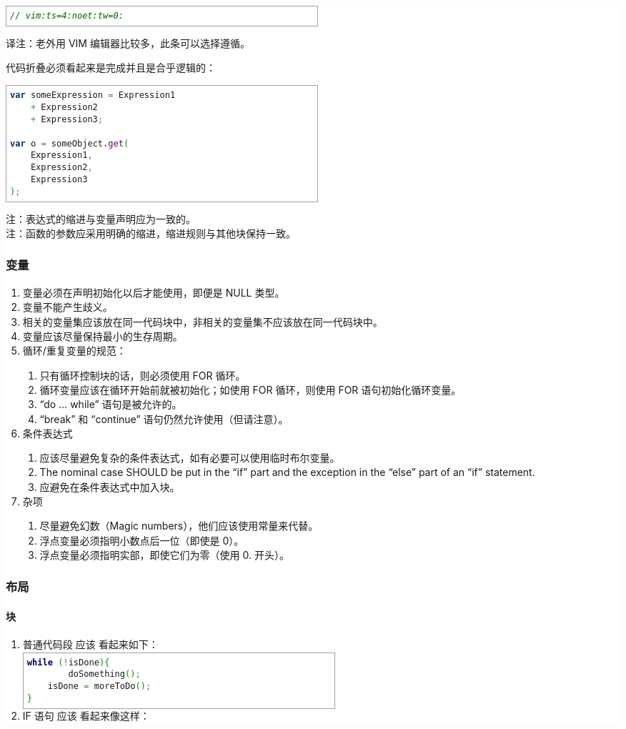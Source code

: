 <div style="overflow:auto;white-space:nowrap;border:1px solid #9f9f9f;width:435px"><div style="padding:5px;font:normal 12px/1.4em Monaco,Lucida Console,monospace;white-space:nowrap"><span style="color:#006600;font-style:italic">// vim:ts=4:noet:tw=0:</span></div></div>
<p>译注：老外用 VIM 编辑器比较多，此条可以选择遵循。</p>
<p>代码折叠必须看起来是完成并且是合乎逻辑的：</p>
<div style="overflow:auto;white-space:nowrap;border:1px solid #9f9f9f;width:435px"><div style="padding:5px;font:normal 12px/1.4em Monaco,Lucida Console,monospace;white-space:nowrap"><span style="color:#003366;font-weight:bold">var</span> someExpression <span style="color:#339933">=</span> Expression1<br>
    <span style="color:#339933">+</span> Expression2<br>
    <span style="color:#339933">+</span> Expression3<span style="color:#339933">;</span><br>
<br>
<span style="color:#003366;font-weight:bold">var</span> o <span style="color:#339933">=</span> someObject.<span style="color:#660066">get</span><span style="color:#009900">(</span><br>
    Expression1<span style="color:#339933">,</span><br>
    Expression2<span style="color:#339933">,</span><br>
    Expression3<br>
<span style="color:#009900">)</span><span style="color:#339933">;</span></div></div>
<p>注：表达式的缩进与变量声明应为一致的。<br>
注：函数的参数应采用明确的缩进，缩进规则与其他块保持一致。</p>
<h3>变量</h3>
<ol>
<li>变量必须在声明初始化以后才能使用，即便是 NULL 类型。</li>
<li>变量不能产生歧义。</li>
<li>相关的变量集应该放在同一代码块中，非相关的变量集不应该放在同一代码块中。</li>
<li>变量应该尽量保持最小的生存周期。</li>
<li>循环/重复变量的规范：</li>
<ol>
<li>只有循环控制块的话，则必须使用 FOR 循环。</li>
<li>循环变量应该在循环开始前就被初始化；如使用 FOR 循环，则使用 FOR 语句初始化循环变量。</li>
<li>“do … while” 语句是被允许的。</li>
<li>“break” 和 “continue” 语句仍然允许使用（但请注意）。</li>
</ol>
<li>条件表达式</li>
<ol>
<li>应该尽量避免复杂的条件表达式，如有必要可以使用临时布尔变量。</li>
<li>The nominal case SHOULD be put in the “if” part and the exception in the “else” part of an “if” statement.</li>
<li>应避免在条件表达式中加入块。</li>
</ol>
<li>杂项</li>
<ol>
<li>尽量避免幻数（Magic numbers），他们应该使用常量来代替。</li>
<li>浮点变量必须指明小数点后一位（即使是 0）。</li>
<li>浮点变量必须指明实部，即使它们为零（使用 0. 开头）。</li>
</ol>
</ol>
<h3>布局</h3>
<h4>块</h4>
<ol>
<li>
普通代码段 应该 看起来如下：
<div style="overflow:auto;white-space:nowrap;border:1px solid #9f9f9f;width:435px"><div style="padding:5px;font:normal 12px/1.4em Monaco,Lucida Console,monospace;white-space:nowrap"><span style="color:#000066;font-weight:bold">while</span> <span style="color:#009900">(</span><span style="color:#339933">!</span>isDone<span style="color:#009900">)</span><span style="color:#009900">{</span><br>
        doSomething<span style="color:#009900">(</span><span style="color:#009900">)</span><span style="color:#339933">;</span><br>
    isDone <span style="color:#339933">=</span> moreToDo<span style="color:#009900">(</span><span style="color:#009900">)</span><span style="color:#339933">;</span><br>
<span style="color:#009900">}</span></div></div>
</li>
<li>
IF 语句 应该 看起来像这样：